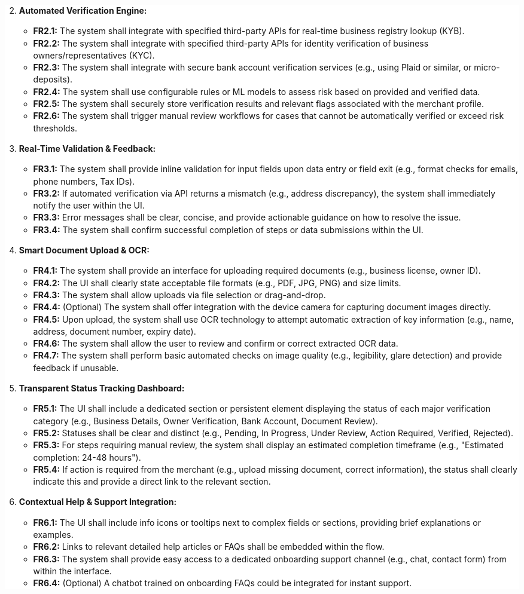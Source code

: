 2.  **Automated Verification Engine:**
    *   **FR2.1:** The system shall integrate with specified third-party APIs for real-time business registry lookup (KYB).
    *   **FR2.2:** The system shall integrate with specified third-party APIs for identity verification of business owners/representatives (KYC).
    *   **FR2.3:** The system shall integrate with secure bank account verification services (e.g., using Plaid or similar, or micro-deposits).
    *   **FR2.4:** The system shall use configurable rules or ML models to assess risk based on provided and verified data.
    *   **FR2.5:** The system shall securely store verification results and relevant flags associated with the merchant profile.
    *   **FR2.6:** The system shall trigger manual review workflows for cases that cannot be automatically verified or exceed risk thresholds.

3.  **Real-Time Validation & Feedback:**
    *   **FR3.1:** The system shall provide inline validation for input fields upon data entry or field exit (e.g., format checks for emails, phone numbers, Tax IDs).
    *   **FR3.2:** If automated verification via API returns a mismatch (e.g., address discrepancy), the system shall immediately notify the user within the UI.
    *   **FR3.3:** Error messages shall be clear, concise, and provide actionable guidance on how to resolve the issue.
    *   **FR3.4:** The system shall confirm successful completion of steps or data submissions within the UI.

4.  **Smart Document Upload & OCR:**
    *   **FR4.1:** The system shall provide an interface for uploading required documents (e.g., business license, owner ID).
    *   **FR4.2:** The UI shall clearly state acceptable file formats (e.g., PDF, JPG, PNG) and size limits.
    *   **FR4.3:** The system shall allow uploads via file selection or drag-and-drop.
    *   **FR4.4:** (Optional) The system shall offer integration with the device camera for capturing document images directly.
    *   **FR4.5:** Upon upload, the system shall use OCR technology to attempt automatic extraction of key information (e.g., name, address, document number, expiry date).
    *   **FR4.6:** The system shall allow the user to review and confirm or correct extracted OCR data.
    *   **FR4.7:** The system shall perform basic automated checks on image quality (e.g., legibility, glare detection) and provide feedback if unusable.

5.  **Transparent Status Tracking Dashboard:**
    *   **FR5.1:** The UI shall include a dedicated section or persistent element displaying the status of each major verification category (e.g., Business Details, Owner Verification, Bank Account, Document Review).
    *   **FR5.2:** Statuses shall be clear and distinct (e.g., Pending, In Progress, Under Review, Action Required, Verified, Rejected).
    *   **FR5.3:** For steps requiring manual review, the system shall display an estimated completion timeframe (e.g., "Estimated completion: 24-48 hours").
    *   **FR5.4:** If action is required from the merchant (e.g., upload missing document, correct information), the status shall clearly indicate this and provide a direct link to the relevant section.

6.  **Contextual Help & Support Integration:**
    *   **FR6.1:** The UI shall include info icons or tooltips next to complex fields or sections, providing brief explanations or examples.
    *   **FR6.2:** Links to relevant detailed help articles or FAQs shall be embedded within the flow.
    *   **FR6.3:** The system shall provide easy access to a dedicated onboarding support channel (e.g., chat, contact form) from within the interface.
    *   **FR6.4:** (Optional) A chatbot trained on onboarding FAQs could be integrated for instant support.
